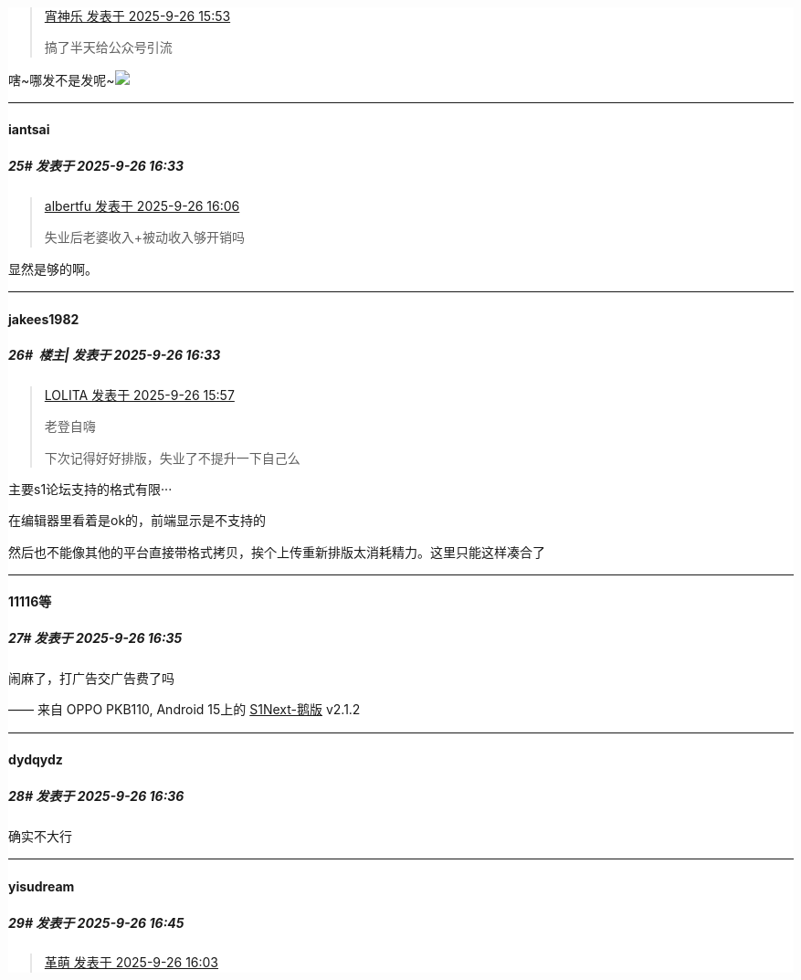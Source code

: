 <blockquote><a href="httphttps://stage1st.com/2b/forum.php?mod=redirect&amp;goto=findpost&amp;pid=68492665&amp;ptid=2263024" target="_blank">宵神乐 发表于 2025-9-26 15:53</a>

搞了半天给公众号引流</blockquote>
嗐~哪发不是发呢~<img src="https://static.stage1st.com/image/smiley/face2017/035.png" referrerpolicy="no-referrer">

*****

####  iantsai  
##### 25#       发表于 2025-9-26 16:33

<blockquote><a href="httphttps://stage1st.com/2b/forum.php?mod=redirect&amp;goto=findpost&amp;pid=68492738&amp;ptid=2263024" target="_blank">albertfu 发表于 2025-9-26 16:06</a>

失业后老婆收入+被动收入够开销吗</blockquote>
显然是够的啊。

*****

####  jakees1982  
##### 26#         楼主| 发表于 2025-9-26 16:33

<blockquote><a href="httphttps://stage1st.com/2b/forum.php?mod=redirect&amp;goto=findpost&amp;pid=68492689&amp;ptid=2263024" target="_blank">LOLITA 发表于 2025-9-26 15:57</a>

老登自嗨

下次记得好好排版，失业了不提升一下自己么</blockquote>
主要s1论坛支持的格式有限···

在编辑器里看着是ok的，前端显示是不支持的

然后也不能像其他的平台直接带格式拷贝，挨个上传重新排版太消耗精力。这里只能这样凑合了

*****

####  11116等  
##### 27#       发表于 2025-9-26 16:35

闹麻了，打广告交广告费了吗

—— 来自 OPPO PKB110, Android 15上的 [S1Next-鹅版](https://github.com/ykrank/S1-Next/releases) v2.1.2

*****

####  dydqydz  
##### 28#       发表于 2025-9-26 16:36

确实不大行

*****

####  yisudream  
##### 29#       发表于 2025-9-26 16:45

<blockquote><a href="httphttps://stage1st.com/2b/forum.php?mod=redirect&amp;goto=findpost&amp;pid=68492723&amp;ptid=2263024" target="_blank">革萌 发表于 2025-9-26 16:03</a>

